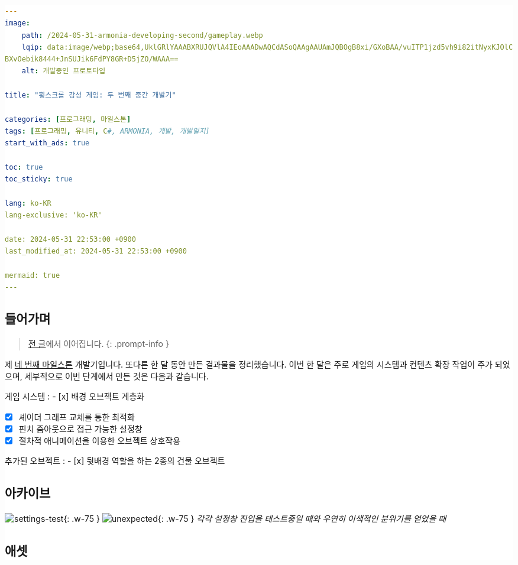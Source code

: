```yaml
---
image:
    path: /2024-05-31-armonia-developing-second/gameplay.webp
    lqip: data:image/webp;base64,UklGRlYAAABXRUJQVlA4IEoAAADwAQCdASoQAAgAAUAmJQBOgB8xi/GXoBAA/vuITP1jzd5vh9i82itNyxKJOlCBXvOebik8444+JnSUJik6FdPY8GR+D5jZO/WAAA==
    alt: 개발중인 프로토타입
    
title: "횡스크롤 감성 게임: 두 번째 중간 개발기"

categories: [프로그래밍, 마일스톤]
tags: [프로그래밍, 유니티, C#, ARMONIA, 개발, 개발일지]
start_with_ads: true

toc: true
toc_sticky: true

lang: ko-KR
lang-exclusive: 'ko-KR'

date: 2024-05-31 22:53:00 +0900
last_modified_at: 2024-05-31 22:53:00 +0900

mermaid: true
---
```


## **들어가며**

> [전 글](https://hynrng.github.io/posts/armonia-developing-first/)에서 이어집니다.
{: .prompt-info }

제 [네 번째 마일스톤](https://hynrng.github.io/categories/%EB%A7%88%EC%9D%BC%EC%8A%A4%ED%86%A4/) 개발기입니다. 또다른 한 달 동안 만든 결과물을 정리했습니다. 이번 한 달은 주로 게임의 시스템과 컨텐츠 확장 작업이 주가 되었으며, 세부적으로 이번 단계에서 만든 것은 다음과 같습니다.

게임 시스템
: - [x] 배경 오브젝트 계층화
- [x] 셰이더 그래프 교체를 통한 최적화
- [x] 핀치 줌아웃으로 접근 가능한 설정창
- [x] 절차적 애니메이션을 이용한 오브젝트 상호작용

추가된 오브젝트
: - [x] 뒷배경 역할을 하는 2종의 건물 오브젝트

## **아카이브**

![settings-test](/2024-05-31-armonia-developing-second/settings-test.webp){: .w-75 }
![unexpected](/2024-05-31-armonia-developing-second/unexpected.webp){: .w-75 }
_각각 설정창 진입을 테스트중일 때와 우연히 이색적인 분위기를 얻었을 때_

## **애셋**
